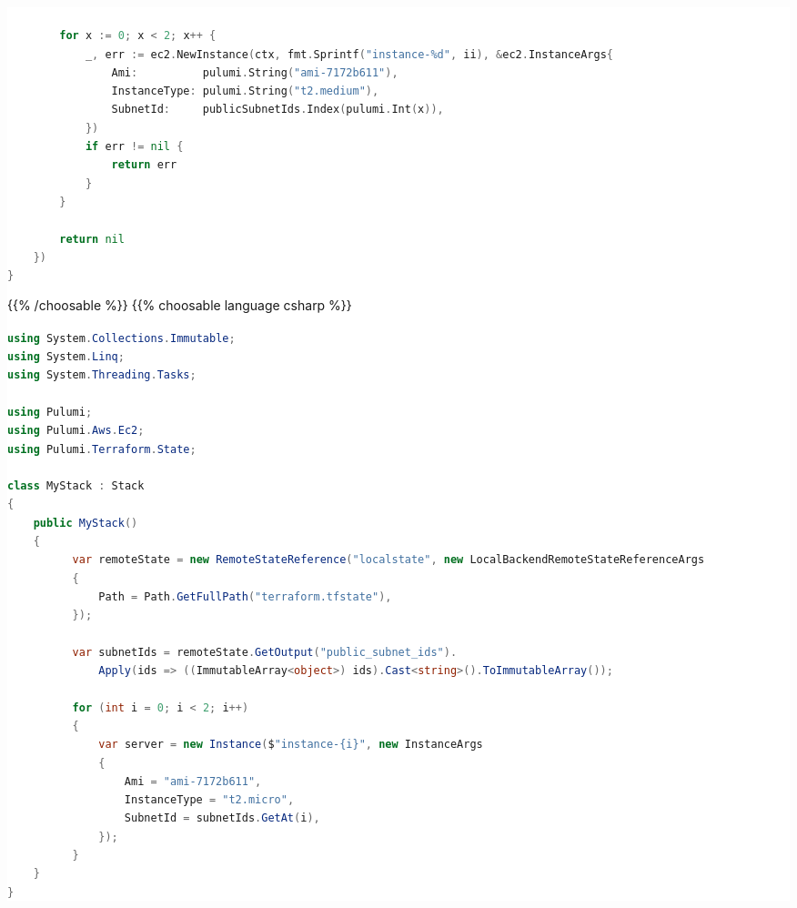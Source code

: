 ```go

        for x := 0; x < 2; x++ {
            _, err := ec2.NewInstance(ctx, fmt.Sprintf("instance-%d", ii), &ec2.InstanceArgs{
                Ami:          pulumi.String("ami-7172b611"),
                InstanceType: pulumi.String("t2.medium"),
                SubnetId:     publicSubnetIds.Index(pulumi.Int(x)),
            })
            if err != nil {
                return err
            }
        }

        return nil
	})
}
```

{{% /choosable %}}
{{% choosable language csharp %}}

```csharp
using System.Collections.Immutable;
using System.Linq;
using System.Threading.Tasks;

using Pulumi;
using Pulumi.Aws.Ec2;
using Pulumi.Terraform.State;

class MyStack : Stack
{
    public MyStack()
    {
          var remoteState = new RemoteStateReference("localstate", new LocalBackendRemoteStateReferenceArgs
          {
              Path = Path.GetFullPath("terraform.tfstate"),
          });

          var subnetIds = remoteState.GetOutput("public_subnet_ids").
              Apply(ids => ((ImmutableArray<object>) ids).Cast<string>().ToImmutableArray());

          for (int i = 0; i < 2; i++)
          {
              var server = new Instance($"instance-{i}", new InstanceArgs
              {
                  Ami = "ami-7172b611",
                  InstanceType = "t2.micro",
                  SubnetId = subnetIds.GetAt(i),
              });
          }
    }
}
```
